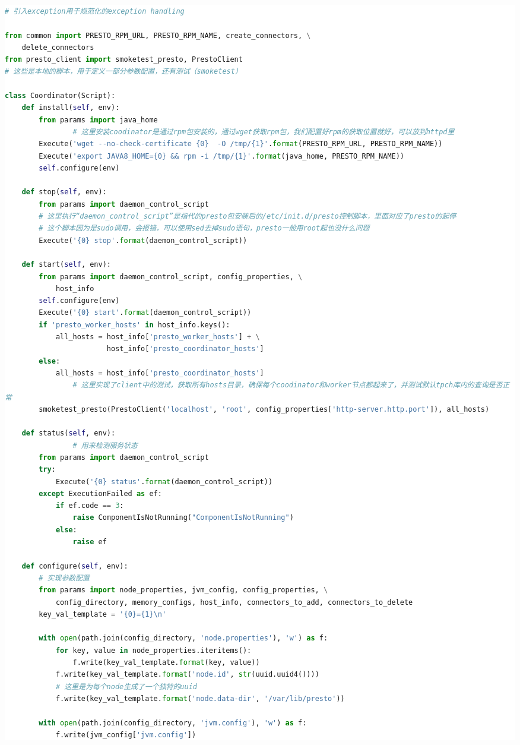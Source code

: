 ```python
# 引入exception用于规范化的exception handling

from common import PRESTO_RPM_URL, PRESTO_RPM_NAME, create_connectors, \
    delete_connectors
from presto_client import smoketest_presto, PrestoClient
# 这些是本地的脚本，用于定义一部分参数配置，还有测试（smoketest）

class Coordinator(Script):
    def install(self, env):
        from params import java_home
				# 这里安装coodinator是通过rpm包安装的，通过wget获取rpm包，我们配置好rpm的获取位置就好，可以放到httpd里
        Execute('wget --no-check-certificate {0}  -O /tmp/{1}'.format(PRESTO_RPM_URL, PRESTO_RPM_NAME))
        Execute('export JAVA8_HOME={0} && rpm -i /tmp/{1}'.format(java_home, PRESTO_RPM_NAME))
        self.configure(env)

    def stop(self, env):
        from params import daemon_control_script
        # 这里执行“daemon_control_script”是指代的presto包安装后的/etc/init.d/presto控制脚本，里面对应了presto的起停
        # 这个脚本因为是sudo调用，会报错，可以使用sed去掉sudo语句，presto一般用root起也没什么问题
        Execute('{0} stop'.format(daemon_control_script))

    def start(self, env):
        from params import daemon_control_script, config_properties, \
            host_info
        self.configure(env)
        Execute('{0} start'.format(daemon_control_script))
        if 'presto_worker_hosts' in host_info.keys():
            all_hosts = host_info['presto_worker_hosts'] + \
                        host_info['presto_coordinator_hosts']
        else:
            all_hosts = host_info['presto_coordinator_hosts']
				# 这里实现了client中的测试，获取所有hosts目录，确保每个coodinator和worker节点都起来了，并测试默认tpch库内的查询是否正常
        smoketest_presto(PrestoClient('localhost', 'root', config_properties['http-server.http.port']), all_hosts)

    def status(self, env):
				# 用来检测服务状态
        from params import daemon_control_script
        try:
            Execute('{0} status'.format(daemon_control_script))
        except ExecutionFailed as ef:
            if ef.code == 3:
                raise ComponentIsNotRunning("ComponentIsNotRunning")
            else:
                raise ef

    def configure(self, env):
        # 实现参数配置
        from params import node_properties, jvm_config, config_properties, \
            config_directory, memory_configs, host_info, connectors_to_add, connectors_to_delete
        key_val_template = '{0}={1}\n'

        with open(path.join(config_directory, 'node.properties'), 'w') as f:
            for key, value in node_properties.iteritems():
                f.write(key_val_template.format(key, value))
            f.write(key_val_template.format('node.id', str(uuid.uuid4())))
            # 这里是为每个node生成了一个独特的uuid
            f.write(key_val_template.format('node.data-dir', '/var/lib/presto'))

        with open(path.join(config_directory, 'jvm.config'), 'w') as f:
            f.write(jvm_config['jvm.config'])

```